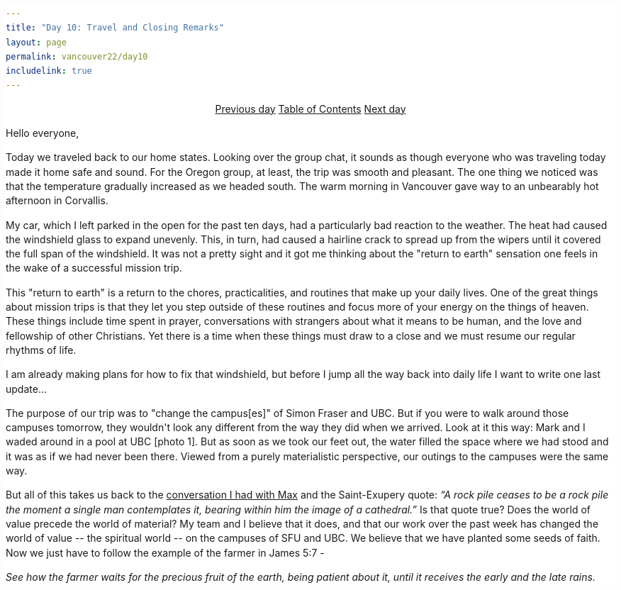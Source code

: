 ```yaml
---
title: "Day 10: Travel and Closing Remarks"
layout: page
permalink: vancouver22/day10
includelink: true
---
```


<div style="display: block; margin-left: auto; margin-right: auto; width:100%; text-align:center;">
  <a href="day9" id="linkbutton">Previous day</a>
  <a href="../../vancouver22" id="linkbutton">Table of Contents</a>
  <a href="" id="linkbutton">Next day</a>
</div>


Hello everyone,

Today we traveled back to our home states. Looking over the group chat, it sounds as though everyone who was traveling today made it home safe and sound. For the Oregon group, at least, the trip was smooth and pleasant. The one thing we noticed was that the temperature gradually increased as we headed south. The warm morning in Vancouver gave way to an unbearably hot afternoon in Corvallis.

My car, which I left parked in the open for the past ten days, had a particularly bad reaction to the weather. The heat had caused the windshield glass to expand unevenly. This, in turn, had caused a hairline crack to spread up from the wipers until it covered the full span of the windshield. It was not a pretty sight and it got me thinking about the "return to earth" sensation one feels in the wake of a successful mission trip.

This "return to earth" is a return to the chores, practicalities, and routines that make up your daily lives. One of the great things about mission trips is that they let you step outside of these routines and focus more of your energy on the things of heaven. These things include time spent in prayer, conversations with strangers about what it means to be human, and the love and fellowship of other Christians. Yet there is a time when these things must draw to a close and we must resume our regular rhythms of life.

I am already making plans for how to fix that windshield, but before I jump all the way back into daily life I want to write one last update...

The purpose of our trip was to "change the campus[es]" of Simon Fraser and UBC. But if you were to walk around those campuses tomorrow, they wouldn't look any different from the way they did when we arrived. Look at it this way: Mark and I waded around in a pool at UBC [photo 1]. But as soon as we took our feet out, the water filled the space where we had stood and it was as if we had never been there. Viewed from a purely materialistic perspective, our outings to the campuses were the same way.

But all of this takes us back to the [conversation I had with Max](day6) and the Saint-Exupery quote: _“A rock pile ceases to be a rock pile the moment a single man contemplates it, bearing within him the image of a cathedral.”_ Is that quote true? Does the world of value precede the world of material? My team and I believe that it does, and that our work over the past week has changed the world of value -- the spiritual world -- on the campuses of SFU and UBC. We believe that we have planted some seeds of faith. Now we just have to follow the example of the farmer in James 5:7 -

_See how the farmer waits for the precious fruit of the earth, being patient about it, until it receives the early and the late rains._
